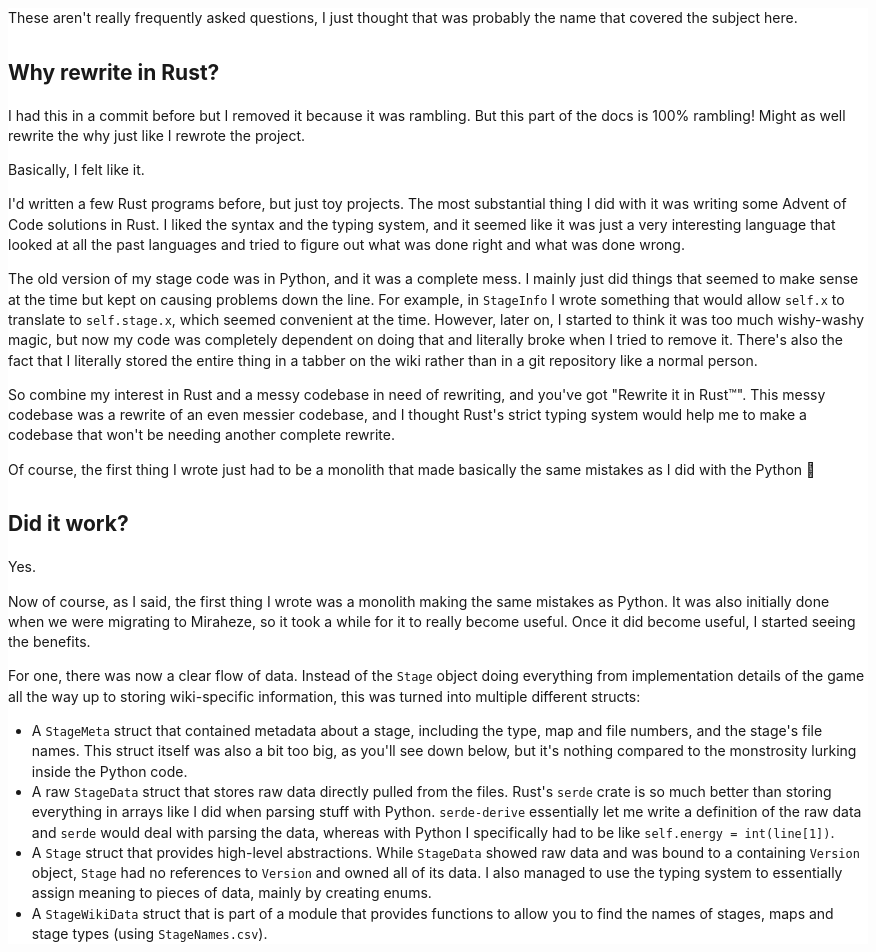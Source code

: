 These aren't really frequently asked questions, I just thought that was probably the name that covered the subject here.

## Why rewrite in Rust?

I had this in a commit before but I removed it because it was rambling. But this part of the docs is 100% rambling! Might as well rewrite the why just like I rewrote the project.

Basically, I felt like it.

I'd written a few Rust programs before, but just toy projects. The most substantial thing I did with it was writing some Advent of Code solutions in Rust. I liked the syntax and the typing system, and it seemed like it was just a very interesting language that looked at all the past languages and tried to figure out what was done right and what was done wrong.

The old version of my stage code was in Python, and it was a complete mess. I mainly just did things that seemed to make sense at the time but kept on causing problems down the line. For example, in `StageInfo` I wrote something that would allow `self.x` to translate to `self.stage.x`, which seemed convenient at the time. However, later on, I started to think it was too much wishy-washy magic, but now my code was completely dependent on doing that and literally broke when I tried to remove it. There's also the fact that I literally stored the entire thing in a tabber on the wiki rather than in a git repository like a normal person.

So combine my interest in Rust and a messy codebase in need of rewriting, and you've got "Rewrite it in Rust™". This messy codebase was a rewrite of an even messier codebase, and I thought Rust's strict typing system would help me to make a codebase that won't be needing another complete rewrite.

Of course, the first thing I wrote just had to be a monolith that made basically the same mistakes as I did with the Python 🤦

## Did it work?

Yes.

Now of course, as I said, the first thing I wrote was a monolith making the same mistakes as Python. It was also initially done when we were migrating to Miraheze, so it took a while for it to really become useful. Once it did become useful, I started seeing the benefits.

For one, there was now a clear flow of data. Instead of the `Stage` object doing everything from implementation details of the game all the way up to storing wiki-specific information, this was turned into multiple different structs:
- A `StageMeta` struct that contained metadata about a stage, including the type, map and file numbers, and the stage's file names. This struct itself was also a bit too big, as you'll see down below, but it's nothing compared to the monstrosity lurking inside the Python code.
- A raw `StageData` struct that stores raw data directly pulled from the files. Rust's `serde` crate is so much better than storing everything in arrays like I did when parsing stuff with Python. `serde-derive` essentially let me write a definition of the raw data and `serde` would deal with parsing the data, whereas with Python I specifically had to be like `self.energy = int(line[1])`.
- A `Stage` struct that provides high-level abstractions. While `StageData` showed raw data and was bound to a containing `Version` object, `Stage` had no references to `Version` and owned all of its data. I also managed to use the typing system to essentially assign meaning to pieces of data, mainly by creating enums.
- A `StageWikiData` struct that is part of a module that provides functions to allow you to find the names of stages, maps and stage types (using `StageNames.csv`).
